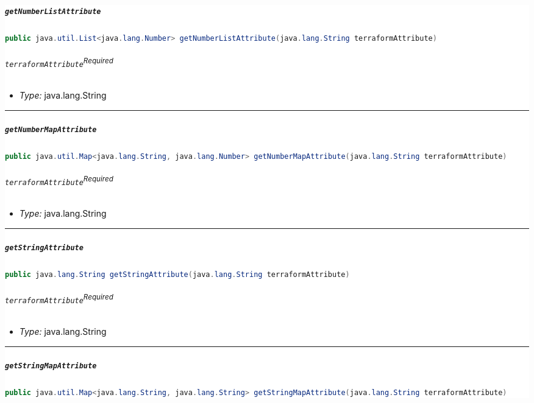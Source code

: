 ##### `getNumberListAttribute` <a name="getNumberListAttribute" id="@cdktf/provider-okta.groupOwner.GroupOwner.getNumberListAttribute"></a>

```java
public java.util.List<java.lang.Number> getNumberListAttribute(java.lang.String terraformAttribute)
```

###### `terraformAttribute`<sup>Required</sup> <a name="terraformAttribute" id="@cdktf/provider-okta.groupOwner.GroupOwner.getNumberListAttribute.parameter.terraformAttribute"></a>

- *Type:* java.lang.String

---

##### `getNumberMapAttribute` <a name="getNumberMapAttribute" id="@cdktf/provider-okta.groupOwner.GroupOwner.getNumberMapAttribute"></a>

```java
public java.util.Map<java.lang.String, java.lang.Number> getNumberMapAttribute(java.lang.String terraformAttribute)
```

###### `terraformAttribute`<sup>Required</sup> <a name="terraformAttribute" id="@cdktf/provider-okta.groupOwner.GroupOwner.getNumberMapAttribute.parameter.terraformAttribute"></a>

- *Type:* java.lang.String

---

##### `getStringAttribute` <a name="getStringAttribute" id="@cdktf/provider-okta.groupOwner.GroupOwner.getStringAttribute"></a>

```java
public java.lang.String getStringAttribute(java.lang.String terraformAttribute)
```

###### `terraformAttribute`<sup>Required</sup> <a name="terraformAttribute" id="@cdktf/provider-okta.groupOwner.GroupOwner.getStringAttribute.parameter.terraformAttribute"></a>

- *Type:* java.lang.String

---

##### `getStringMapAttribute` <a name="getStringMapAttribute" id="@cdktf/provider-okta.groupOwner.GroupOwner.getStringMapAttribute"></a>

```java
public java.util.Map<java.lang.String, java.lang.String> getStringMapAttribute(java.lang.String terraformAttribute)
```
